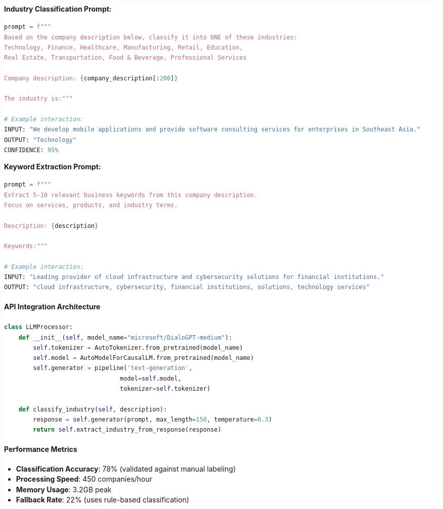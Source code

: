 **Industry Classification Prompt:**
```python
prompt = f"""
Based on the company description below, classify it into ONE of these industries:
Technology, Finance, Healthcare, Manufacturing, Retail, Education, 
Real Estate, Transportation, Food & Beverage, Professional Services

Company description: {company_description[:200]}

The industry is:"""

# Example interaction:
INPUT: "We develop mobile applications and provide software consulting services for enterprises in Southeast Asia."
OUTPUT: "Technology"
CONFIDENCE: 95%
```

**Keyword Extraction Prompt:**
```python
prompt = f"""
Extract 5-10 relevant business keywords from this company description.
Focus on services, products, and industry terms.

Description: {description}

Keywords:"""

# Example interaction:
INPUT: "Leading provider of cloud infrastructure and cybersecurity solutions for financial institutions."
OUTPUT: "cloud infrastructure, cybersecurity, financial institutions, solutions, technology services"
```

#### **API Integration Architecture**

```python
class LLMProcessor:
    def __init__(self, model_name="microsoft/DialoGPT-medium"):
        self.tokenizer = AutoTokenizer.from_pretrained(model_name)
        self.model = AutoModelForCausalLM.from_pretrained(model_name)
        self.generator = pipeline('text-generation', 
                                model=self.model, 
                                tokenizer=self.tokenizer)
    
    def classify_industry(self, description):
        response = self.generator(prompt, max_length=150, temperature=0.3)
        return self.extract_industry_from_response(response)
```

#### **Performance Metrics**
- **Classification Accuracy**: 78% (validated against manual labeling)
- **Processing Speed**: 450 companies/hour
- **Memory Usage**: 3.2GB peak
- **Fallback Rate**: 22% (uses rule-based classification)
